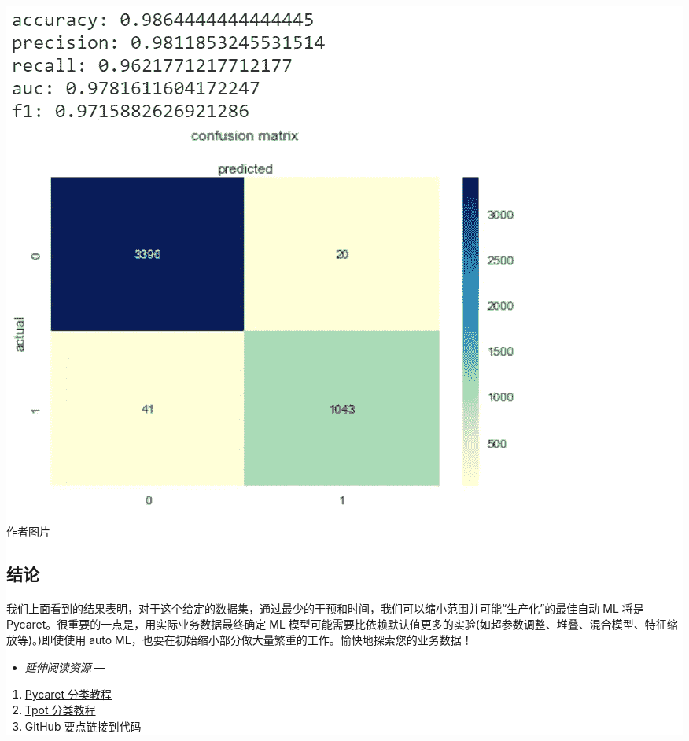 ![](img/eefd428c654c2984cf7c91344dcaaecb.png)

作者图片

## 结论

我们上面看到的结果表明，对于这个给定的数据集，通过最少的干预和时间，我们可以缩小范围并可能“生产化”的最佳自动 ML 将是 Pycaret。很重要的一点是，用实际业务数据最终确定 ML 模型可能需要比依赖默认值更多的实验(如超参数调整、堆叠、混合模型、特征缩放等)。)即使使用 auto ML，也要在初始缩小部分做大量繁重的工作。愉快地探索您的业务数据！

*   *延伸阅读资源* —

1.  [Pycaret 分类教程](https://github.com/pycaret/pycaret/blob/master/tutorials/Binary%20Classification%20Tutorial%20Level%20Beginner%20-%20%20CLF101.ipynb)
2.  [Tpot 分类教程](https://machinelearningmastery.com/tpot-for-automated-machine-learning-in-python/)
3.  [GitHub 要点链接到代码](https://gist.github.com/shilpaleo/ec207f02fdc13f6740f0991c412f6cf7)